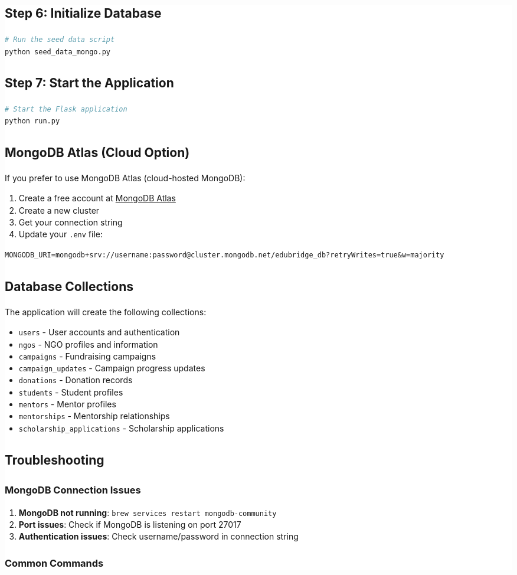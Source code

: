 ## Step 6: Initialize Database

```bash
# Run the seed data script
python seed_data_mongo.py
```

## Step 7: Start the Application

```bash
# Start the Flask application
python run.py
```

## MongoDB Atlas (Cloud Option)

If you prefer to use MongoDB Atlas (cloud-hosted MongoDB):

1. Create a free account at [MongoDB Atlas](https://www.mongodb.com/atlas)
2. Create a new cluster
3. Get your connection string
4. Update your `.env` file:

```env
MONGODB_URI=mongodb+srv://username:password@cluster.mongodb.net/edubridge_db?retryWrites=true&w=majority
```

## Database Collections

The application will create the following collections:

- `users` - User accounts and authentication
- `ngos` - NGO profiles and information
- `campaigns` - Fundraising campaigns
- `campaign_updates` - Campaign progress updates
- `donations` - Donation records
- `students` - Student profiles
- `mentors` - Mentor profiles
- `mentorships` - Mentorship relationships
- `scholarship_applications` - Scholarship applications

## Troubleshooting

### MongoDB Connection Issues

1. **MongoDB not running**: `brew services restart mongodb-community`
2. **Port issues**: Check if MongoDB is listening on port 27017
3. **Authentication issues**: Check username/password in connection string

### Common Commands
